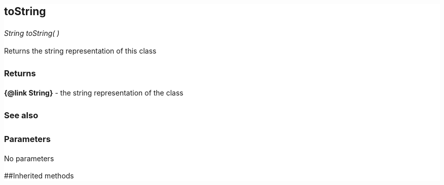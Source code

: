 








## toString
_String toString(  )_


Returns the string representation of this class





### Returns
**{@link String}** - the string representation of the class




### See also






### Parameters

No parameters







 

##Inherited methods

 